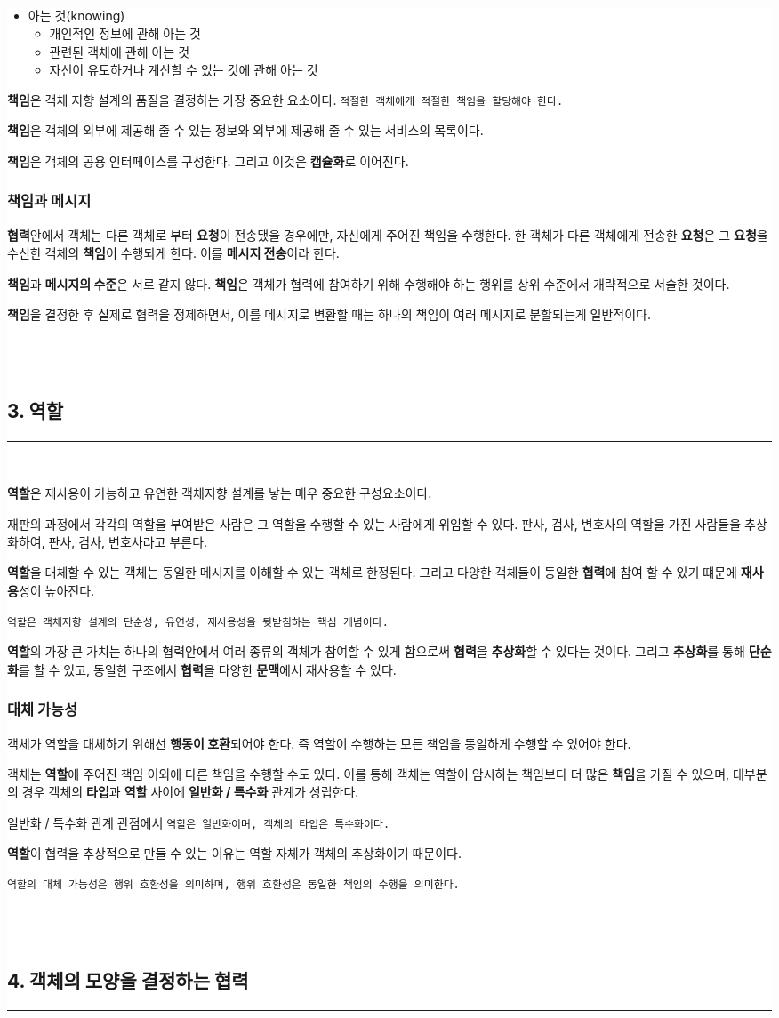 - 아는 것(knowing)
    - 개인적인 정보에 관해 아는 것
    - 관련된 객체에 관해 아는 것
    - 자신이 유도하거나 계산할 수 있는 것에 관해 아는 것

 **책임**은 객체 지향 설계의 품질을 결정하는 가장 중요한 요소이다. `적절한 객체에게 적절한 책임을 할당해야 한다.`

 **책임**은 객체의 외부에 제공해 줄 수 있는 정보와 외부에 제공해 줄 수 있는 서비스의 목록이다.

 **책임**은 객체의 공용 인터페이스를 구성한다. 그리고 이것은 **캡슐화**로 이어진다.

### 책임과 메시지

 **협력**안에서 객체는 다른 객체로 부터 **요청**이 전송됐을 경우에만, 자신에게 주어진 책임을 수행한다. 한 객체가 다른 객체에게 전송한 **요청**은 그 **요청**을 수신한 객체의 **책임**이 수행되게 한다. 이를 **메시지 전송**이라 한다.

 **책임**과 **메시지의 수준**은 서로 같지 않다. **책임**은 객체가 협력에 참여하기 위해 수행해야 하는 행위를 상위 수준에서 개략적으로 서술한 것이다.

 **책임**을 결정한 후 실제로 협력을 정제하면서, 이를 메시지로 변환할 때는 하나의 책임이 여러 메시지로 분할되는게 일반적이다.



<br><br>

## 3. 역할

---

<br>

 **역할**은 재사용이 가능하고 유연한 객체지향 설계를 낳는 매우 중요한 구성요소이다.

 재판의 과정에서 각각의 역할을 부여받은 사람은 그 역할을 수행할 수 있는 사람에게 위임할 수 있다. 판사, 검사, 변호사의 역할을 가진 사람들을 추상화하여, 판사, 검사, 변호사라고 부른다.

 **역할**을 대체할 수 있는 객체는 동일한 메시지를 이해할 수 있는 객체로 한정된다. 그리고 다양한 객체들이 동일한 **협력**에 참여 할 수 있기 떄문에 **재사용**성이 높아진다.

 `역할은 객체지향 설계의 단순성, 유연성, 재사용성을 뒷받침하는 핵심 개념이다.`

 **역할**의 가장 큰 가치는 하나의 협력안에서 여러 종류의 객체가 참여할 수 있게 함으로써 **협력**을 **추상화**할 수 있다는 것이다. 그리고 **추상화**를 통해 **단순화**를 할 수 있고, 동일한 구조에서 **협력**을 다양한 **문맥**에서 재사용할 수 있다.

### 대체 가능성

 객체가 역할을 대체하기 위해선 **행동이 호환**되어야 한다. 즉 역할이 수행하는 모든 책임을 동일하게 수행할 수 있어야 한다.

 객체는 **역할**에 주어진 책임 이외에 다른 책임을 수행할 수도 있다. 이를 통해 객체는 역할이 암시하는 책임보다 더 많은 **책임**을 가질 수 있으며, 대부분의 경우 객체의 **타입**과 **역할** 사이에 **일반화 / 특수화** 관계가 성립한다.

 일반화 / 특수화 관계 관점에서 `역할은 일반화이며, 객체의 타입은 특수화이다.`

 **역할**이 협력을 추상적으로 만들 수 있는 이유는 역할 자체가 객체의 추상화이기 때문이다.

 `역할의 대체 가능성은 행위 호환성을 의미하며, 행위 호환성은 동일한 책임의 수행을 의미한다.`

<br><br>

## 4. 객체의 모양을 결정하는 협력

---